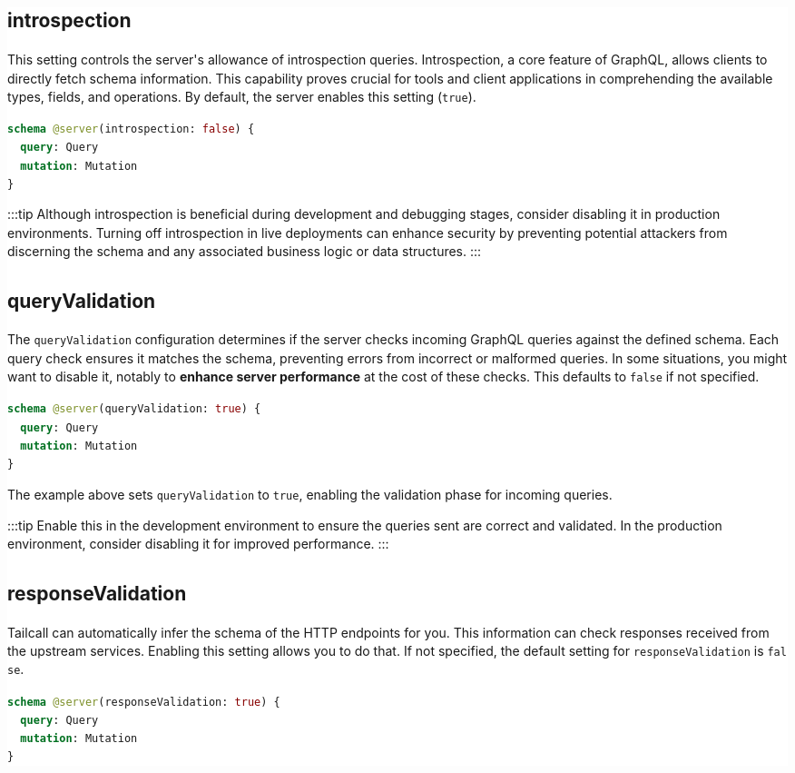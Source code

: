 ## introspection

This setting controls the server's allowance of introspection queries. Introspection, a core feature of GraphQL, allows clients to directly fetch schema information. This capability proves crucial for tools and client applications in comprehending the available types, fields, and operations. By default, the server enables this setting (`true`).

```graphql showLineNumbers
schema @server(introspection: false) {
  query: Query
  mutation: Mutation
}
```

:::tip
Although introspection is beneficial during development and debugging stages, consider disabling it in production environments. Turning off introspection in live deployments can enhance security by preventing potential attackers from discerning the schema and any associated business logic or data structures.
:::

## queryValidation

The `queryValidation` configuration determines if the server checks incoming GraphQL queries against the defined schema. Each query check ensures it matches the schema, preventing errors from incorrect or malformed queries. In some situations, you might want to disable it, notably to **enhance server performance** at the cost of these checks. This defaults to `false` if not specified.

```graphql showLineNumbers
schema @server(queryValidation: true) {
  query: Query
  mutation: Mutation
}
```

The example above sets `queryValidation` to `true`, enabling the validation phase for incoming queries.

:::tip
Enable this in the development environment to ensure the queries sent are correct and validated. In the production environment, consider disabling it for improved performance.
:::

## responseValidation

Tailcall can automatically infer the schema of the HTTP endpoints for you. This information can check responses received from the upstream services. Enabling this setting allows you to do that. If not specified, the default setting for `responseValidation` is `false`.

```graphql showLineNumbers
schema @server(responseValidation: true) {
  query: Query
  mutation: Mutation
}
```
